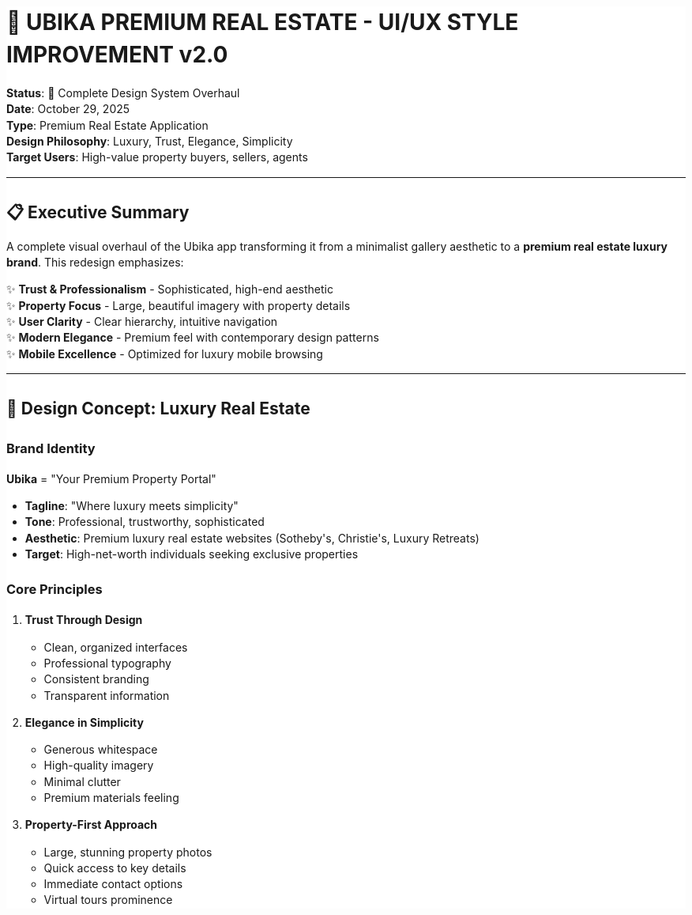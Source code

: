 # 🏡 UBIKA PREMIUM REAL ESTATE - UI/UX STYLE IMPROVEMENT v2.0

**Status**: 🎨 Complete Design System Overhaul  
**Date**: October 29, 2025  
**Type**: Premium Real Estate Application  
**Design Philosophy**: Luxury, Trust, Elegance, Simplicity  
**Target Users**: High-value property buyers, sellers, agents  

---

## 📋 Executive Summary

A complete visual overhaul of the Ubika app transforming it from a minimalist gallery aesthetic to a **premium real estate luxury brand**. This redesign emphasizes:

✨ **Trust & Professionalism** - Sophisticated, high-end aesthetic  
✨ **Property Focus** - Large, beautiful imagery with property details  
✨ **User Clarity** - Clear hierarchy, intuitive navigation  
✨ **Modern Elegance** - Premium feel with contemporary design patterns  
✨ **Mobile Excellence** - Optimized for luxury mobile browsing  

---

## 🎨 Design Concept: Luxury Real Estate

### Brand Identity

**Ubika** = "Your Premium Property Portal"
- **Tagline**: "Where luxury meets simplicity"
- **Tone**: Professional, trustworthy, sophisticated
- **Aesthetic**: Premium luxury real estate websites (Sotheby's, Christie's, Luxury Retreats)
- **Target**: High-net-worth individuals seeking exclusive properties

### Core Principles

1. **Trust Through Design**
   - Clean, organized interfaces
   - Professional typography
   - Consistent branding
   - Transparent information

2. **Elegance in Simplicity**
   - Generous whitespace
   - High-quality imagery
   - Minimal clutter
   - Premium materials feeling

3. **Property-First Approach**
   - Large, stunning property photos
   - Quick access to key details
   - Immediate contact options
   - Virtual tours prominence
